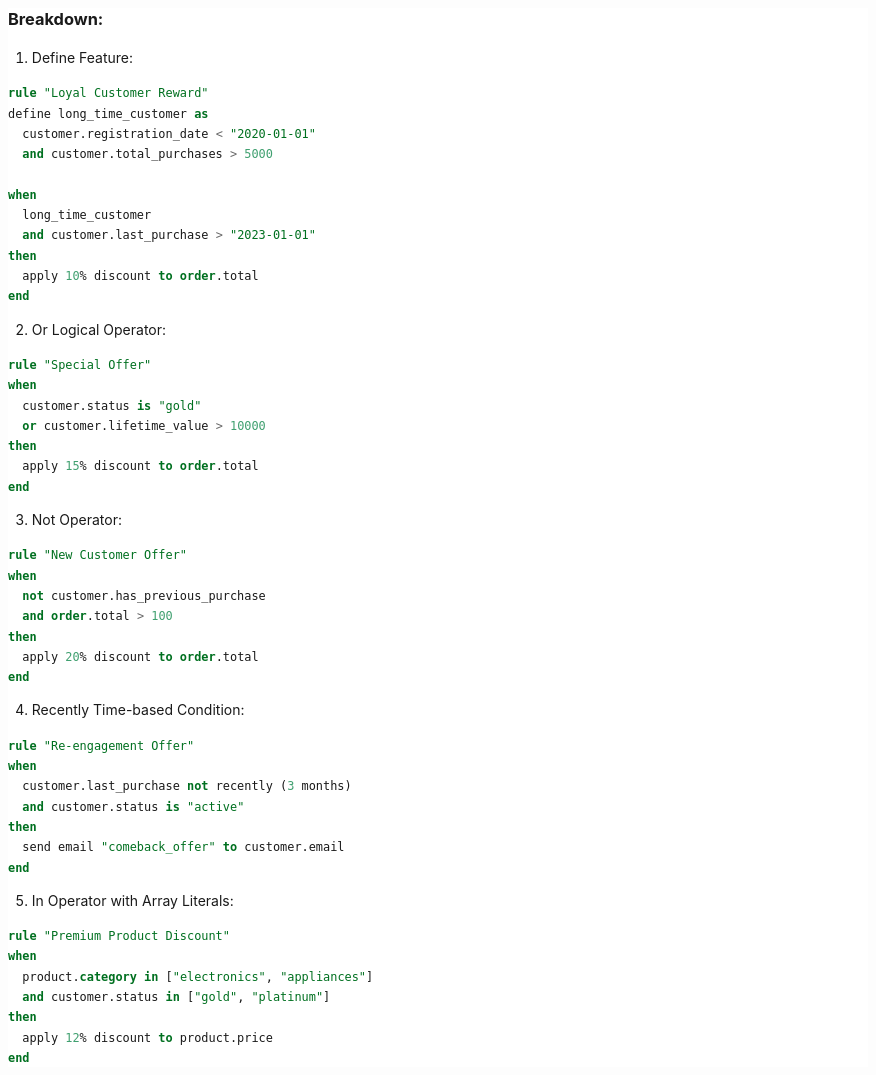 ### Breakdown:

1. Define Feature:
```sql
rule "Loyal Customer Reward"
define long_time_customer as
  customer.registration_date < "2020-01-01"
  and customer.total_purchases > 5000

when
  long_time_customer
  and customer.last_purchase > "2023-01-01"
then
  apply 10% discount to order.total
end
```

2. Or Logical Operator:
```sql
rule "Special Offer"
when
  customer.status is "gold"
  or customer.lifetime_value > 10000
then
  apply 15% discount to order.total
end
```

3. Not Operator:
```sql
rule "New Customer Offer"
when
  not customer.has_previous_purchase
  and order.total > 100
then
  apply 20% discount to order.total
end
```

4. Recently Time-based Condition:
```sql
rule "Re-engagement Offer"
when
  customer.last_purchase not recently (3 months)
  and customer.status is "active"
then
  send email "comeback_offer" to customer.email
end
```

5. In Operator with Array Literals:
```sql
rule "Premium Product Discount"
when
  product.category in ["electronics", "appliances"]
  and customer.status in ["gold", "platinum"]
then
  apply 12% discount to product.price
end
```
